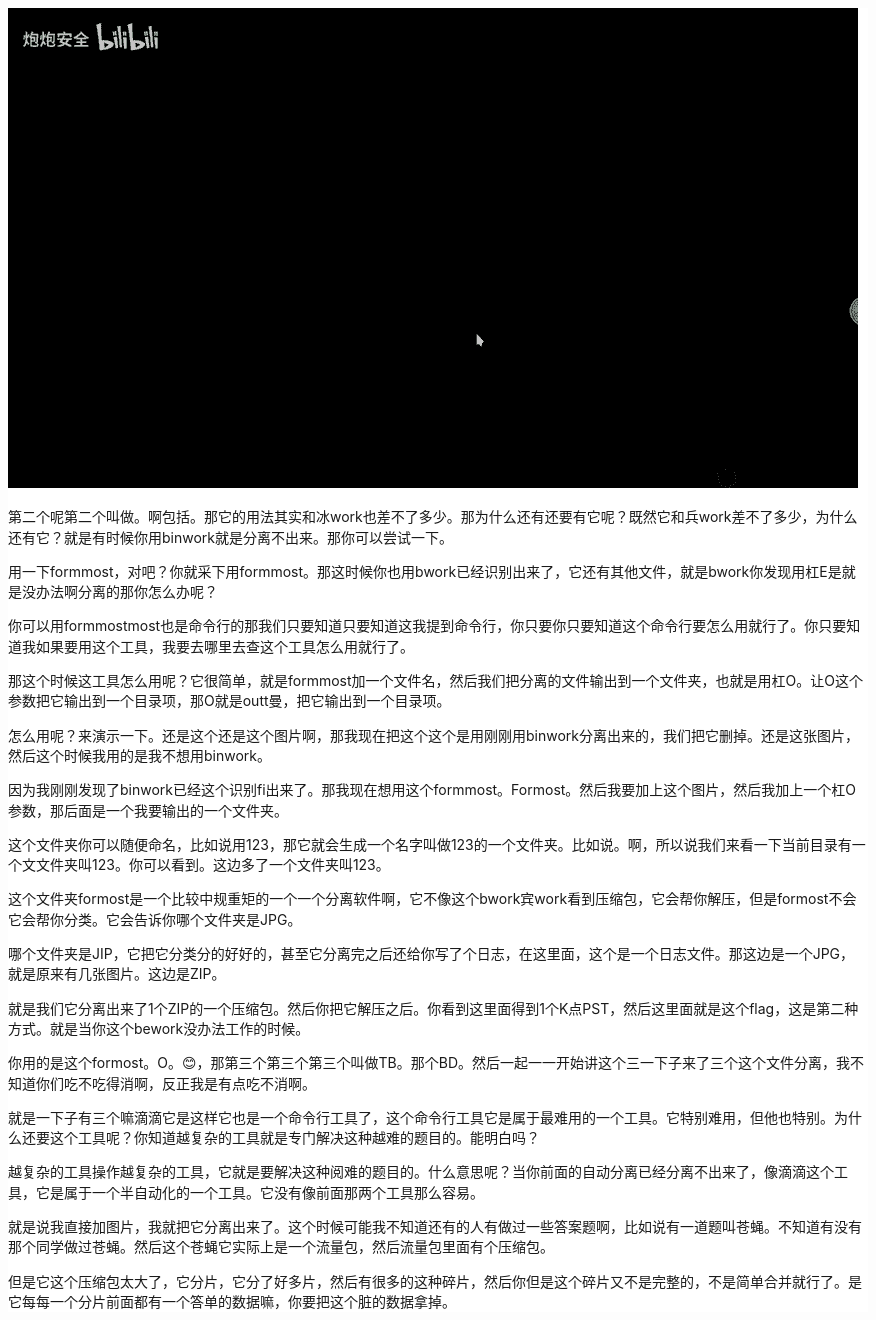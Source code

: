 
![](img/c4403960e668662504e2a7f3b35cedf0_45.png)

第二个呢第二个叫做。啊包括。那它的用法其实和冰work也差不了多少。那为什么还有还要有它呢？既然它和兵work差不了多少，为什么还有它？就是有时候你用binwork就是分离不出来。那你可以尝试一下。

用一下formmost，对吧？你就采下用formmost。那这时候你也用bwork已经识别出来了，它还有其他文件，就是bwork你发现用杠E是就是没办法啊分离的那你怎么办呢？

你可以用formmostmost也是命令行的那我们只要知道只要知道这我提到命令行，你只要你只要知道这个命令行要怎么用就行了。你只要知道我如果要用这个工具，我要去哪里去查这个工具怎么用就行了。

那这个时候这工具怎么用呢？它很简单，就是formmost加一个文件名，然后我们把分离的文件输出到一个文件夹，也就是用杠O。让O这个参数把它输出到一个目录项，那O就是outt曼，把它输出到一个目录项。

怎么用呢？来演示一下。还是这个还是这个图片啊，那我现在把这个这个是用刚刚用binwork分离出来的，我们把它删掉。还是这张图片，然后这个时候我用的是我不想用binwork。

因为我刚刚发现了binwork已经这个识别fi出来了。那我现在想用这个formmost。Formost。然后我要加上这个图片，然后我加上一个杠O参数，那后面是一个我要输出的一个文件夹。

这个文件夹你可以随便命名，比如说用123，那它就会生成一个名字叫做123的一个文件夹。比如说。啊，所以说我们来看一下当前目录有一个文文件夹叫123。你可以看到。这边多了一个文件夹叫123。

这个文件夹formost是一个比较中规重矩的一个一个分离软件啊，它不像这个bwork宾work看到压缩包，它会帮你解压，但是formost不会它会帮你分类。它会告诉你哪个文件夹是JPG。

哪个文件夹是JIP，它把它分类分的好好的，甚至它分离完之后还给你写了个日志，在这里面，这个是一个日志文件。那这边是一个JPG，就是原来有几张图片。这边是ZIP。

就是我们它分离出来了1个ZIP的一个压缩包。然后你把它解压之后。你看到这里面得到1个K点PST，然后这里面就是这个flag，这是第二种方式。就是当你这个bework没办法工作的时候。

你用的是这个formost。O。😊，那第三个第三个第三个叫做TB。那个BD。然后一起一一开始讲这个三一下子来了三个这个文件分离，我不知道你们吃不吃得消啊，反正我是有点吃不消啊。

就是一下子有三个嘛滴滴它是这样它也是一个命令行工具了，这个命令行工具它是属于最难用的一个工具。它特别难用，但他也特别。为什么还要这个工具呢？你知道越复杂的工具就是专门解决这种越难的题目的。能明白吗？

越复杂的工具操作越复杂的工具，它就是要解决这种阅难的题目的。什么意思呢？当你前面的自动分离已经分离不出来了，像滴滴这个工具，它是属于一个半自动化的一个工具。它没有像前面那两个工具那么容易。

就是说我直接加图片，我就把它分离出来了。这个时候可能我不知道还有的人有做过一些答案题啊，比如说有一道题叫苍蝇。不知道有没有那个同学做过苍蝇。然后这个苍蝇它实际上是一个流量包，然后流量包里面有个压缩包。

但是它这个压缩包太大了，它分片，它分了好多片，然后有很多的这种碎片，然后你但是这个碎片又不是完整的，不是简单合并就行了。是它每每一个分片前面都有一个答单的数据嘛，你要把这个脏的数据拿掉。
